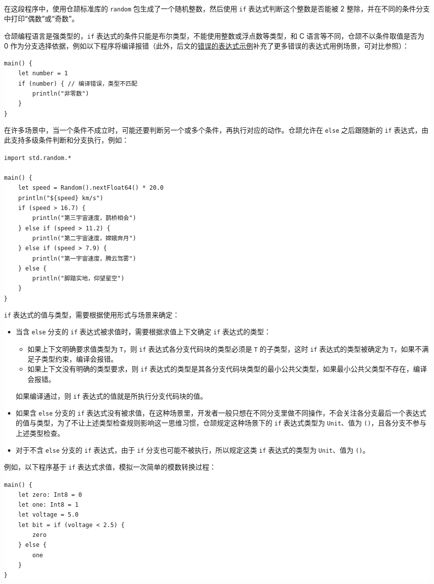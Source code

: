 在这段程序中，使用仓颉标准库的 `random` 包生成了一个随机整数，然后使用 `if` 表达式判断这个整数是否能被 2 整除，并在不同的条件分支中打印“偶数”或“奇数”。

仓颉编程语言是强类型的，`if` 表达式的条件只能是布尔类型，不能使用整数或浮点数等类型，和 C 语言等不同，仓颉不以条件取值是否为 0 作为分支选择依据，例如以下程序将编译报错（此外，后文的[错误的表达式示例](#错误的表达式示例)补充了更多错误的表达式用例场景，可对比参照）：



```cangjie
main() {
    let number = 1
    if (number) { // 编译错误，类型不匹配
        println("非零数")
    }
}
```

在许多场景中，当一个条件不成立时，可能还要判断另一个或多个条件，再执行对应的动作。仓颉允许在 `else` 之后跟随新的 `if` 表达式，由此支持多级条件判断和分支执行，例如：



```cangjie
import std.random.*

main() {
    let speed = Random().nextFloat64() * 20.0
    println("${speed} km/s")
    if (speed > 16.7) {
        println("第三宇宙速度，鹊桥相会")
    } else if (speed > 11.2) {
        println("第二宇宙速度，嫦娥奔月")
    } else if (speed > 7.9) {
        println("第一宇宙速度，腾云驾雾")
    } else {
        println("脚踏实地，仰望星空")
    }
}
```

`if` 表达式的值与类型，需要根据使用形式与场景来确定：

- 当含 `else` 分支的 `if` 表达式被求值时，需要根据求值上下文确定 `if` 表达式的类型：

    - 如果上下文明确要求值类型为 `T`，则 `if` 表达式各分支代码块的类型必须是 `T` 的子类型，这时 `if` 表达式的类型被确定为 `T`，如果不满足子类型约束，编译会报错。
    - 如果上下文没有明确的类型要求，则 `if` 表达式的类型是其各分支代码块类型的最小公共父类型，如果最小公共父类型不存在，编译会报错。

  如果编译通过，则 `if` 表达式的值就是所执行分支代码块的值。

- 如果含 `else` 分支的 `if` 表达式没有被求值，在这种场景里，开发者一般只想在不同分支里做不同操作，不会关注各分支最后一个表达式的值与类型，为了不让上述类型检查规则影响这一思维习惯，仓颉规定这种场景下的 `if` 表达式类型为 `Unit`、值为 `()`，且各分支不参与上述类型检查。
- 对于不含 `else` 分支的 `if` 表达式，由于 `if` 分支也可能不被执行，所以规定这类 `if` 表达式的类型为 `Unit`、值为 `()`。

例如，以下程序基于 `if` 表达式求值，模拟一次简单的模数转换过程：



```cangjie
main() {
    let zero: Int8 = 0
    let one: Int8 = 1
    let voltage = 5.0
    let bit = if (voltage < 2.5) {
        zero
    } else {
        one
    }
}
```
